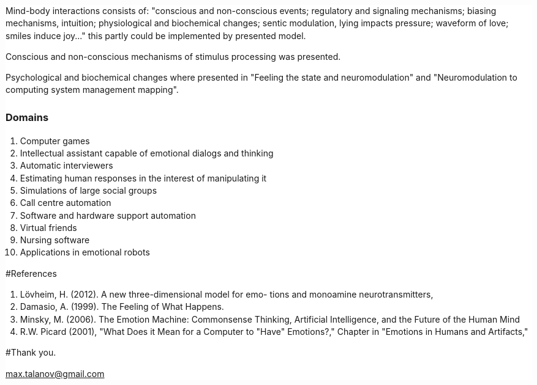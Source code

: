 Mind-body interactions consists of: "conscious and non-conscious events; regulatory and signaling mechanisms; biasing mechanisms, intuition; physiological and biochemical changes; sentic modulation, lying impacts pressure; waveform of love; smiles induce joy..." this partly could be implemented by presented model. 

Conscious and non-conscious mechanisms of stimulus processing was presented. 

Psychological and biochemical changes where presented in "Feeling the state and neuromodulation" and "Neuromodulation to computing system management mapping".

### Domains

1. Computer games
1. Intellectual assistant capable of emotional dialogs and thinking
1. Automatic interviewers
1. Estimating human responses in the interest of manipulating it
1. Simulations of large social groups
1. Call centre automation
1. Software and hardware support automation
1. Virtual friends
1. Nursing software
1. Applications in emotional robots

#References

1. Lövheim, H. (2012). A new three-dimensional model for emo-
tions and monoamine neurotransmitters,
1. Damasio, A. (1999). The Feeling of What Happens.
1. Minsky, M. (2006). The Emotion Machine: Commonsense Thinking, Artificial Intelligence, and the Future of the Human Mind
1. R.W. Picard (2001), "What Does it Mean for a Computer to "Have" Emotions?," Chapter in "Emotions in Humans and Artifacts,"

#Thank you.

max.talanov@gmail.com
